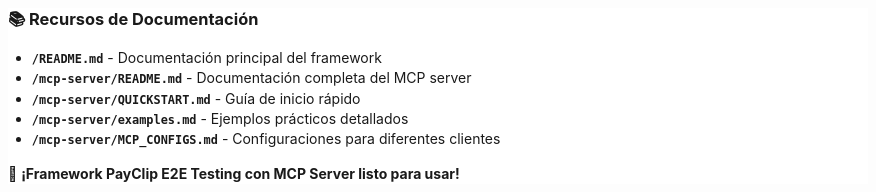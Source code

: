 
### 📚 **Recursos de Documentación**

- **`/README.md`** - Documentación principal del framework
- **`/mcp-server/README.md`** - Documentación completa del MCP server
- **`/mcp-server/QUICKSTART.md`** - Guía de inicio rápido
- **`/mcp-server/examples.md`** - Ejemplos prácticos detallados
- **`/mcp-server/MCP_CONFIGS.md`** - Configuraciones para diferentes clientes

🚀 **¡Framework PayClip E2E Testing con MCP Server listo para usar!**
